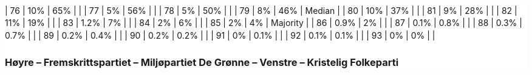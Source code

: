 | 76 | 10% | 65% |  |
| 77 | 5% | 56% |  |
| 78 | 5% | 50% |  |
| 79 | 8% | 46% | Median |
| 80 | 10% | 37% |  |
| 81 | 9% | 28% |  |
| 82 | 11% | 19% |  |
| 83 | 1.2% | 7% |  |
| 84 | 2% | 6% |  |
| 85 | 2% | 4% | Majority |
| 86 | 0.9% | 2% |  |
| 87 | 0.1% | 0.8% |  |
| 88 | 0.3% | 0.7% |  |
| 89 | 0.2% | 0.4% |  |
| 90 | 0.2% | 0.2% |  |
| 91 | 0% | 0.1% |  |
| 92 | 0.1% | 0.1% |  |
| 93 | 0% | 0% |  |

### Høyre – Fremskrittspartiet – Miljøpartiet De Grønne – Venstre – Kristelig Folkeparti
